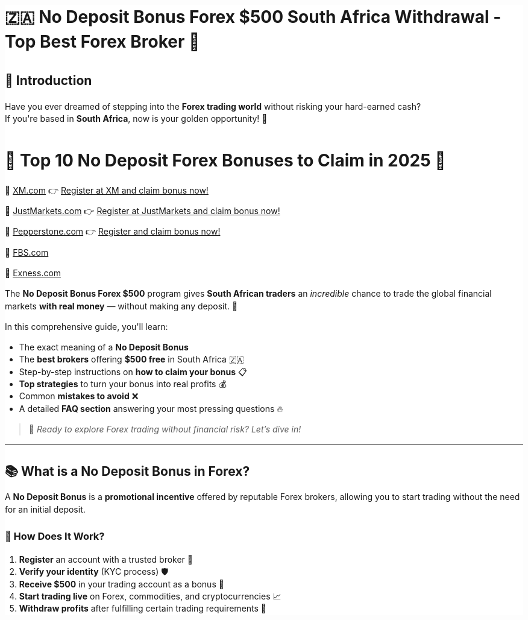 # 🇿🇦 No Deposit Bonus Forex $500 South Africa Withdrawal - Top Best Forex Broker 🚀

## 🎯 Introduction

Have you ever dreamed of stepping into the **Forex trading world** without risking your hard-earned cash?  
If you're based in **South Africa**, now is your golden opportunity! 🌟

# 🌟 **Top 10 No Deposit Forex Bonuses to Claim in 2025** 🌟

💎 [XM.com](https://clicks.pipaffiliates.com/c?c=589901&l=en&p=0) 👉 [Register at XM and claim bonus now!](https://clicks.pipaffiliates.com/c?c=589901&l=en&p=1)

💎 [JustMarkets.com](https://one.justmarkets.link/a/79iqw0j6nj) 👉 [Register at JustMarkets and claim bonus now!](https://one.justmarkets.link/a/79iqw0j6nj/landing/quick-start)

💎 [Pepperstone.com](https://trk.pepperstonepartners.com/aff_c?offer_id=367&aff_id=33954) 👉 [Register and claim bonus now!](https://trk.pepperstonepartners.com/aff_c?offer_id=367&aff_id=33954)

💎 [FBS.com](https://fbs.partners?ibl=587836&ibp=21398815)

💎 [Exness.com](https://one.exnesstrack.org/a/newup2)

The **No Deposit Bonus Forex $500** program gives **South African traders** an *incredible* chance to trade the global financial markets **with real money** — without making any deposit. 🏦

In this comprehensive guide, you'll learn:

- The exact meaning of a **No Deposit Bonus**
- The **best brokers** offering **$500 free** in South Africa 🇿🇦
- Step-by-step instructions on **how to claim your bonus** 📋
- **Top strategies** to turn your bonus into real profits 💰
- Common **mistakes to avoid** ❌
- A detailed **FAQ section** answering your most pressing questions 🔥

> 🚀 _Ready to explore Forex trading without financial risk? Let’s dive in!_

---

## 📚 What is a No Deposit Bonus in Forex?

A **No Deposit Bonus** is a **promotional incentive** offered by reputable Forex brokers, allowing you to start trading without the need for an initial deposit.

### 🌟 How Does It Work?

1. **Register** an account with a trusted broker 🏦
2. **Verify your identity** (KYC process) 🛡️
3. **Receive $500** in your trading account as a bonus 🎁
4. **Start trading live** on Forex, commodities, and cryptocurrencies 📈
5. **Withdraw profits** after fulfilling certain trading requirements 💸
